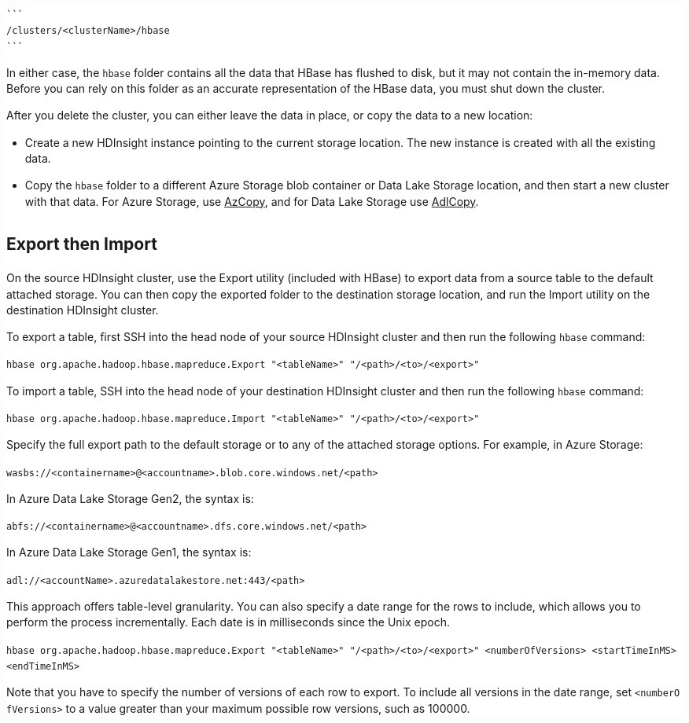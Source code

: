     ```
    /clusters/<clusterName>/hbase
    ```

In either case, the `hbase` folder contains all the data that HBase has flushed to disk, but it may not contain the in-memory data. Before you can rely on this folder as an accurate representation of the HBase data, you must shut down the cluster.

After you delete the cluster, you can either leave the data in place, or copy the data to a new location:

* Create a new HDInsight instance pointing to the current storage location. The new instance is created with all the existing data.

* Copy the `hbase` folder to a different Azure Storage blob container or Data Lake Storage location, and then start a new cluster with that data. For Azure Storage, use [AzCopy](../../storage/common/storage-use-azcopy.md), and for Data Lake Storage use [AdlCopy](../../data-lake-store/data-lake-store-copy-data-azure-storage-blob.md).

## Export then Import

On the source HDInsight cluster, use the Export utility (included with HBase) to export data from a source table to the default attached storage. You can then copy the exported folder to the destination storage location, and run the Import utility on the destination HDInsight cluster.

To export a table, first SSH into the head node of your source HDInsight cluster and then run the following `hbase` command:

    hbase org.apache.hadoop.hbase.mapreduce.Export "<tableName>" "/<path>/<to>/<export>"

To import a table, SSH into the head node of your destination HDInsight cluster and then run the following `hbase` command:

    hbase org.apache.hadoop.hbase.mapreduce.Import "<tableName>" "/<path>/<to>/<export>"

Specify the full export path to the default storage or to any of the attached storage options. For example, in Azure Storage:

    wasbs://<containername>@<accountname>.blob.core.windows.net/<path>

In Azure Data Lake Storage Gen2, the syntax is:

    abfs://<containername>@<accountname>.dfs.core.windows.net/<path>

In Azure Data Lake Storage Gen1, the syntax is:

    adl://<accountName>.azuredatalakestore.net:443/<path>

This approach offers table-level granularity. You can also specify a date range for the rows to include, which allows you to perform the process incrementally. Each date is in milliseconds since the Unix epoch.

    hbase org.apache.hadoop.hbase.mapreduce.Export "<tableName>" "/<path>/<to>/<export>" <numberOfVersions> <startTimeInMS> <endTimeInMS>

Note that you have to specify the number of versions of each row to export. To include all versions in the date range, set `<numberOfVersions>` to a value greater than your maximum possible row versions, such as 100000.
